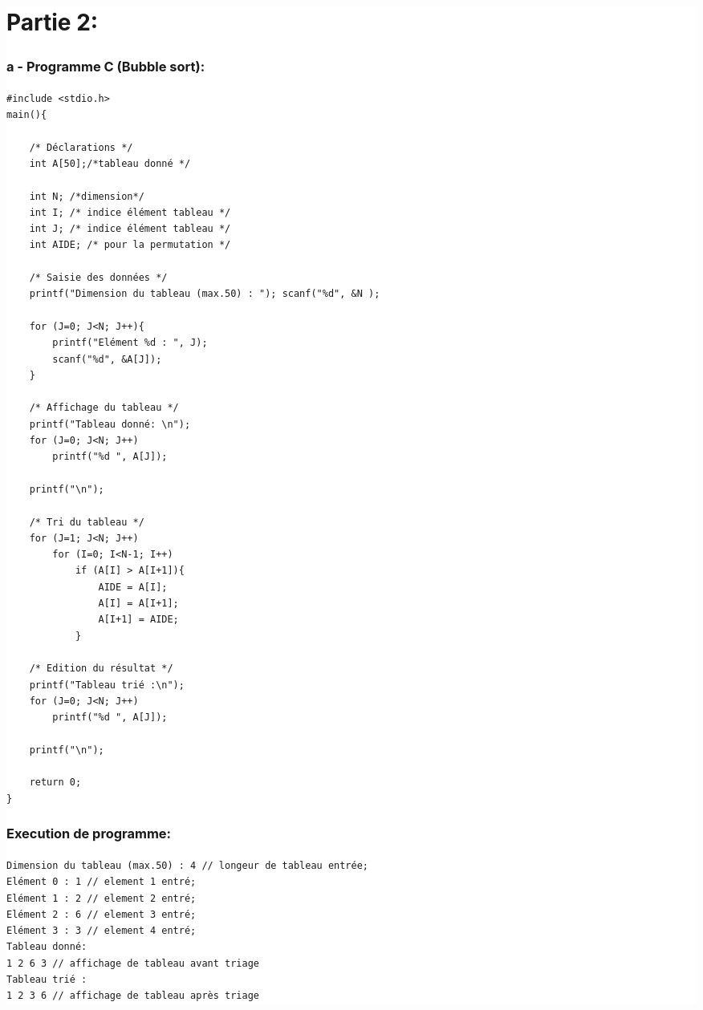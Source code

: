 # Partie 2:

### a - Programme C (Bubble sort):
```
#include <stdio.h>
main(){ 

	/* Déclarations */
	int A[50];/*tableau donné */ 

	int N; /*dimension*/
	int I; /* indice élément tableau */
	int J; /* indice élément tableau */ 
	int AIDE; /* pour la permutation */ 

	/* Saisie des données */  
	printf("Dimension du tableau (max.50) : "); scanf("%d", &N );
	  
	for (J=0; J<N; J++){
	    printf("Elément %d : ", J);
	    scanf("%d", &A[J]); 
	}

	/* Affichage du tableau */
	printf("Tableau donné: \n");
	for (J=0; J<N; J++)
		printf("%d ", A[J]);
		
	printf("\n");
		
	/* Tri du tableau */ 
	for (J=1; J<N; J++)
	    for (I=0; I<N-1; I++) 
			if (A[I] > A[I+1]){
		        AIDE = A[I];
				A[I] = A[I+1];
				A[I+1] = AIDE;
	        }
	         
	/* Edition du résultat */
	printf("Tableau trié :\n");
	for (J=0; J<N; J++) 
		printf("%d ", A[J]);
	
	printf("\n");
	
	return 0; 
}
```
### Execution de programme:
```
Dimension du tableau (max.50) : 4 // longeur de tableau entrée;
Elément 0 : 1 // element 1 entré;
Elément 1 : 2 // element 2 entré;
Elément 2 : 6 // element 3 entré;
Elément 3 : 3 // element 4 entré;
Tableau donné: 
1 2 6 3 // affichage de tableau avant triage
Tableau trié :
1 2 3 6 // affichage de tableau après triage
```
